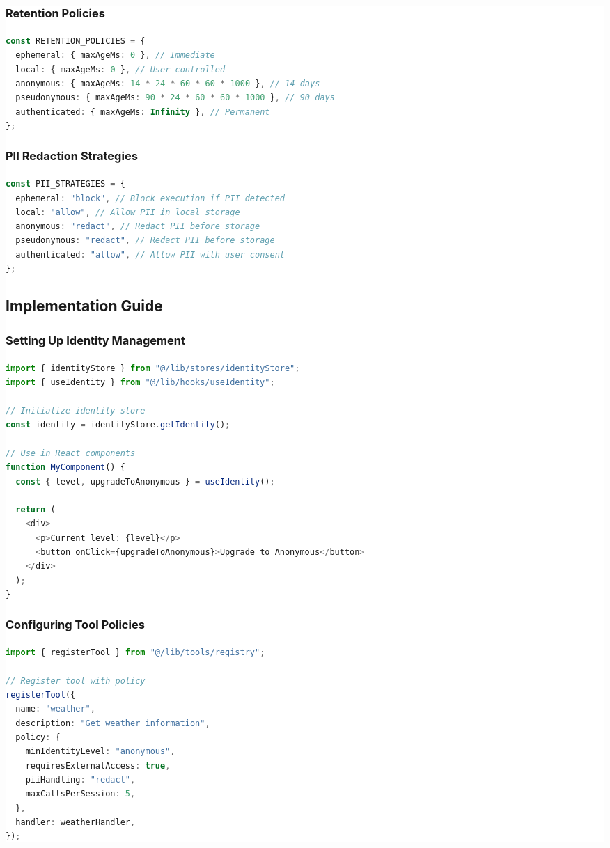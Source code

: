 ### Retention Policies

```typescript
const RETENTION_POLICIES = {
  ephemeral: { maxAgeMs: 0 }, // Immediate
  local: { maxAgeMs: 0 }, // User-controlled
  anonymous: { maxAgeMs: 14 * 24 * 60 * 60 * 1000 }, // 14 days
  pseudonymous: { maxAgeMs: 90 * 24 * 60 * 60 * 1000 }, // 90 days
  authenticated: { maxAgeMs: Infinity }, // Permanent
};
```

### PII Redaction Strategies

```typescript
const PII_STRATEGIES = {
  ephemeral: "block", // Block execution if PII detected
  local: "allow", // Allow PII in local storage
  anonymous: "redact", // Redact PII before storage
  pseudonymous: "redact", // Redact PII before storage
  authenticated: "allow", // Allow PII with user consent
};
```

## Implementation Guide

### Setting Up Identity Management

```typescript
import { identityStore } from "@/lib/stores/identityStore";
import { useIdentity } from "@/lib/hooks/useIdentity";

// Initialize identity store
const identity = identityStore.getIdentity();

// Use in React components
function MyComponent() {
  const { level, upgradeToAnonymous } = useIdentity();

  return (
    <div>
      <p>Current level: {level}</p>
      <button onClick={upgradeToAnonymous}>Upgrade to Anonymous</button>
    </div>
  );
}
```

### Configuring Tool Policies

```typescript
import { registerTool } from "@/lib/tools/registry";

// Register tool with policy
registerTool({
  name: "weather",
  description: "Get weather information",
  policy: {
    minIdentityLevel: "anonymous",
    requiresExternalAccess: true,
    piiHandling: "redact",
    maxCallsPerSession: 5,
  },
  handler: weatherHandler,
});
```